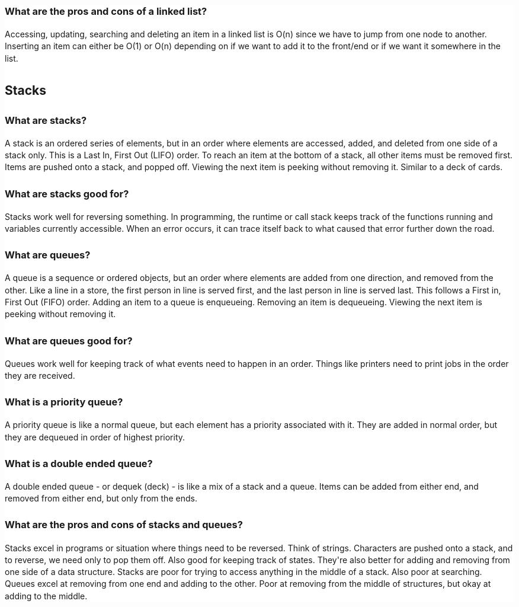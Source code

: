 
### What are the pros and cons of a linked list?
Accessing, updating, searching and deleting an item in a linked list is O(n) since we have to jump from one node to another.
Inserting an item can either be O(1) or O(n) depending on if we want to add it to the front/end or if we want it somewhere in the list.

## Stacks

### What are stacks?
A stack is an ordered series of elements, but in an order where elements are accessed, added, and deleted from one side of a stack only.
This is a Last In, First Out (LIFO) order. To reach an item at the bottom of a stack, all other items must be removed first. Items are pushed onto a stack, and popped off. Viewing the next item is peeking without removing it.
Similar to a deck of cards.

### What are stacks good for?
Stacks work well for reversing something. In programming, the runtime or call stack keeps track of the functions running and variables currently accessible. When an error occurs, it can trace itself back to what caused that error further down the road.

### What are queues?
A queue is a sequence or ordered objects, but an order where elements are added from one direction, and removed from the other. Like a line in a store, the first person in line is served first, and the last person in line is served last. This follows a First in, First Out (FIFO) order.
Adding an item to a queue is enqueueing. Removing an item is dequeueing. Viewing the next item is peeking without removing it.

### What are queues good for?
Queues work well for keeping track of what events need to happen in an order. Things like printers need to print jobs in the order they are received.
### What is a priority queue?
A priority queue is like a normal queue, but each element has a priority associated with it. They are added in normal order, but they are dequeued in order of highest priority.

### What is a double ended queue?
A double ended queue - or dequek (deck) - is like a mix of a stack and a queue. Items can be added from either end, and removed from either end, but only from the ends.

### What are the pros and cons of stacks and queues?
Stacks excel in programs or situation where things need to be reversed. Think of strings. Characters are pushed onto a stack, and to reverse, we need only to pop them off. Also good for keeping track of states. They're also better for adding and removing from one side of a data structure. 
Stacks are poor for trying to access anything in the middle of a stack. Also poor at searching.
Queues excel at removing from one end and adding to the other. Poor at removing from the middle of structures, but okay at adding to the middle.
